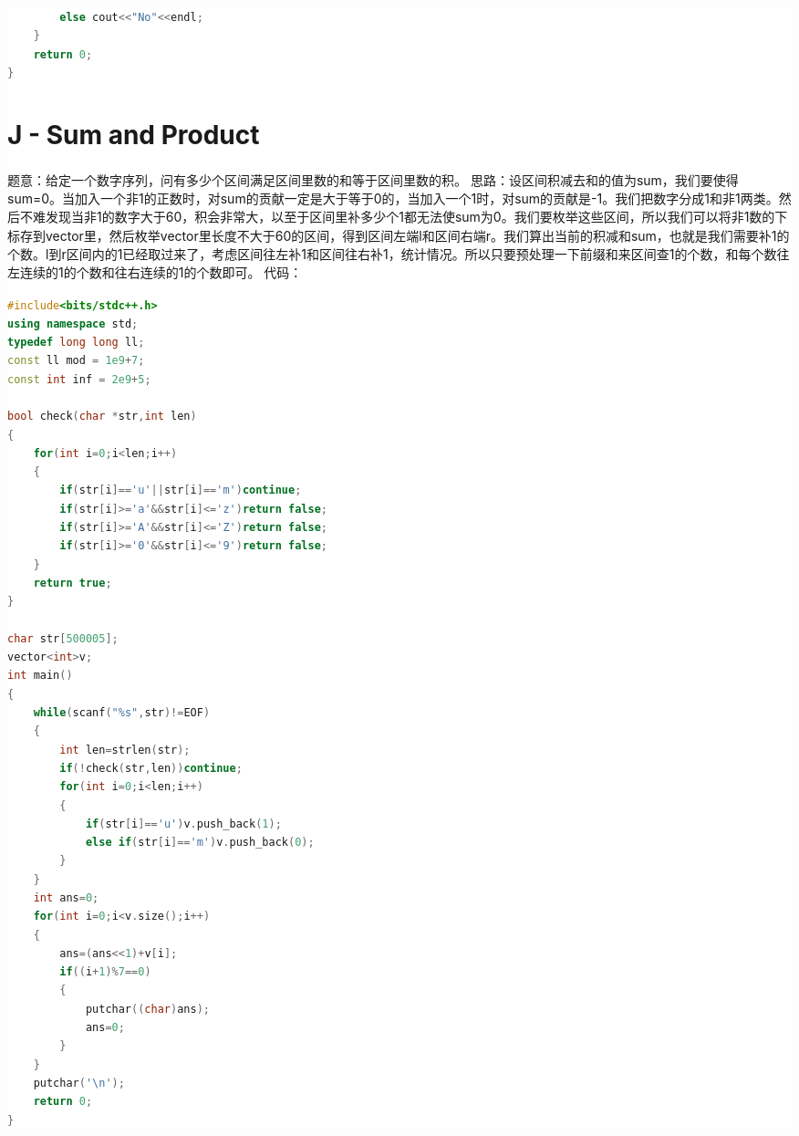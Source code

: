 ```c++
        else cout<<"No"<<endl;
    }
    return 0;
}
```




J - Sum and Product
==
题意：给定一个数字序列，问有多少个区间满足区间里数的和等于区间里数的积。
思路：设区间积减去和的值为sum，我们要使得sum=0。当加入一个非1的正数时，对sum的贡献一定是大于等于0的，当加入一个1时，对sum的贡献是-1。我们把数字分成1和非1两类。然后不难发现当非1的数字大于60，积会非常大，以至于区间里补多少个1都无法使sum为0。我们要枚举这些区间，所以我们可以将非1数的下标存到vector里，然后枚举vector里长度不大于60的区间，得到区间左端l和区间右端r。我们算出当前的积减和sum，也就是我们需要补1的个数。l到r区间内的1已经取过来了，考虑区间往左补1和区间往右补1，统计情况。所以只要预处理一下前缀和来区间查1的个数，和每个数往左连续的1的个数和往右连续的1的个数即可。
代码：
```c++
#include<bits/stdc++.h>
using namespace std;
typedef long long ll;
const ll mod = 1e9+7;
const int inf = 2e9+5;

bool check(char *str,int len)
{
    for(int i=0;i<len;i++)
    {
        if(str[i]=='u'||str[i]=='m')continue;
        if(str[i]>='a'&&str[i]<='z')return false;
        if(str[i]>='A'&&str[i]<='Z')return false;
        if(str[i]>='0'&&str[i]<='9')return false;
    }
    return true;
}

char str[500005];
vector<int>v;
int main()
{
    while(scanf("%s",str)!=EOF)
    {
        int len=strlen(str);
        if(!check(str,len))continue;
        for(int i=0;i<len;i++)
        {
            if(str[i]=='u')v.push_back(1);
            else if(str[i]=='m')v.push_back(0);
        }
    }
    int ans=0;
    for(int i=0;i<v.size();i++)
    {
        ans=(ans<<1)+v[i];
        if((i+1)%7==0)
        {
            putchar((char)ans);
            ans=0;
        }
    }
    putchar('\n');
    return 0;
}
```
